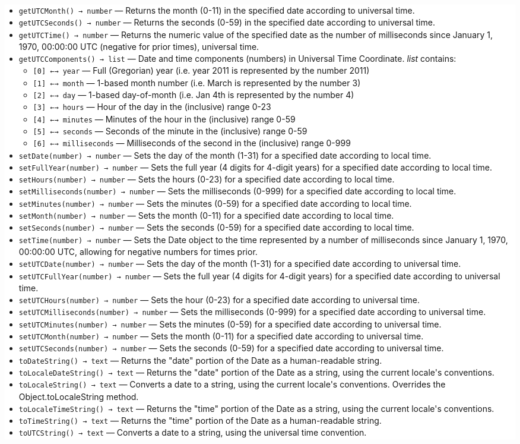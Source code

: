 - `getUTCMonth() → number` — Returns the month (0-11) in the specified date according to universal time.
- `getUTCSeconds() → number` — Returns the seconds (0-59) in the specified date according to universal time.
- `getUTCTime() → number` — Returns the numeric value of the specified date as the number of milliseconds since January 1, 1970, 00:00:00 UTC (negative for prior times), universal time.
- `getUTCComponents() → list` — Date and time components (numbers) in Universal Time Coordinate. *list* contains:
  - `[0] ←→ year` — Full (Gregorian) year (i.e. year 2011 is represented by the number 2011)
  - `[1] ←→ month` — 1-based month number (i.e. March is represented by the number 3)
  - `[2] ←→ day` — 1-based day-of-month (i.e. Jan 4th is represented by the number 4)
  - `[3] ←→ hours` — Hour of the day in the (inclusive) range 0-23
  - `[4] ←→ minutes` — Minutes of the hour in the (inclusive) range 0-59
  - `[5] ←→ seconds` — Seconds of the minute in the (inclusive) range 0-59
  - `[6] ←→ milliseconds` — Milliseconds of the second in the (inclusive) range 0-999
- `setDate(number) → number` — Sets the day of the month (1-31) for a specified date according to local time.
- `setFullYear(number) → number` — Sets the full year (4 digits for 4-digit years) for a specified date according to local time.
- `setHours(number) → number` — Sets the hours (0-23) for a specified date according to local time.
- `setMilliseconds(number) → number` — Sets the milliseconds (0-999) for a specified date according to local time.
- `setMinutes(number) → number` — Sets the minutes (0-59) for a specified date according to local time.
- `setMonth(number) → number` — Sets the month (0-11) for a specified date according to local time.
- `setSeconds(number) → number` — Sets the seconds (0-59) for a specified date according to local time.
- `setTime(number) → number` — Sets the Date object to the time represented by a number of milliseconds since January 1, 1970, 00:00:00 UTC, allowing for negative numbers for times prior.
- `setUTCDate(number) → number` — Sets the day of the month (1-31) for a specified date according to universal time.
- `setUTCFullYear(number) → number` — Sets the full year (4 digits for 4-digit years) for a specified date according to universal time.
- `setUTCHours(number) → number` — Sets the hour (0-23) for a specified date according to universal time.
- `setUTCMilliseconds(number) → number` — Sets the milliseconds (0-999) for a specified date according to universal time.
- `setUTCMinutes(number) → number` — Sets the minutes (0-59) for a specified date according to universal time.
- `setUTCMonth(number) → number` — Sets the month (0-11) for a specified date according to universal time.
- `setUTCSeconds(number) → number` — Sets the seconds (0-59) for a specified date according to universal time.
- `toDateString() → text` — Returns the "date" portion of the Date as a human-readable string.
- `toLocaleDateString() → text` — Returns the "date" portion of the Date as a string, using the current locale's conventions.
- `toLocaleString() → text` — Converts a date to a string, using the current locale's conventions. Overrides the Object.toLocaleString method.
- `toLocaleTimeString() → text` — Returns the "time" portion of the Date as a string, using the current locale's conventions.
- `toTimeString() → text` — Returns the "time" portion of the Date as a human-readable string.
- `toUTCString() → text` — Converts a date to a string, using the universal time convention.
